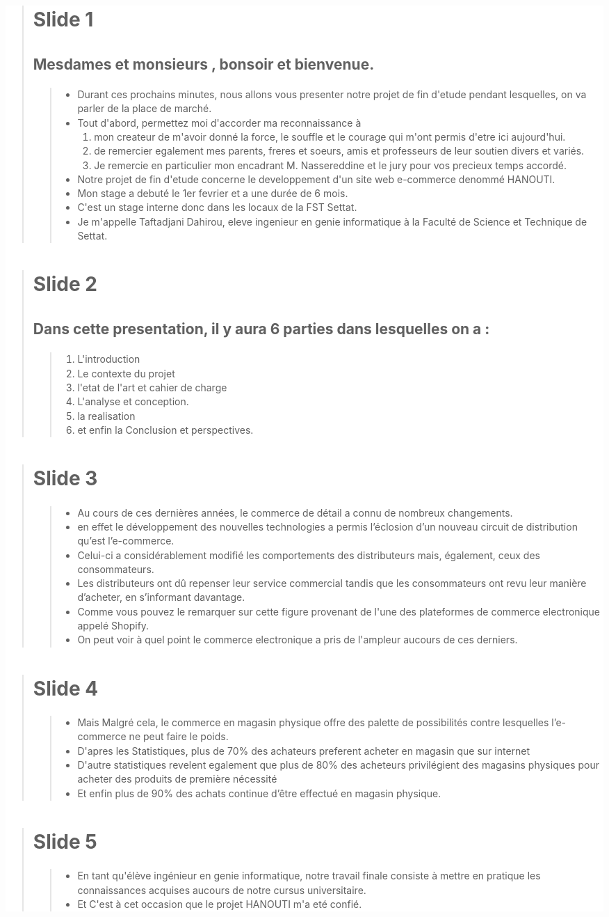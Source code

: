 > # Slide 1
> ## Mesdames et monsieurs , bonsoir et bienvenue.
>> - Durant ces prochains minutes, nous allons vous presenter notre projet de fin d'etude pendant lesquelles, on va parler de la place de marché.
>> - Tout d'abord, permettez moi d'accorder ma reconnaissance à 
>>   1.  mon createur de m'avoir donné la force, le souffle et le courage qui m'ont permis d'etre ici aujourd'hui.
>>   2. de remercier egalement mes parents, freres et soeurs, amis et professeurs de leur soutien divers et variés.
>>   3. Je remercie en particulier mon encadrant M. Nassereddine et le jury pour vos precieux temps accordé.
>> - Notre projet de fin d'etude concerne le developpement d'un site web e-commerce denommé HANOUTI. 
>> - Mon stage a debuté le 1er fevrier et a une durée de 6 mois.
>> - C'est un stage interne donc dans les locaux de la FST Settat.
>> - Je m'appelle Taftadjani Dahirou, eleve ingenieur en genie informatique à la Faculté de Science et Technique de Settat.

> # Slide 2 
> ## Dans cette presentation, il y aura 6 parties dans lesquelles on a :
>> 1. L'introduction 
>> 2. Le contexte du projet
>> 3. l'etat de l'art et cahier de charge
>> 4. L'analyse et conception.
>> 5. la realisation 
>> 6. et enfin la Conclusion et perspectives.

> # Slide 3
>> - Au cours de ces dernières années, le commerce de détail a connu de nombreux changements.
>> - en effet le développement des nouvelles technologies a permis l’éclosion d’un nouveau circuit de distribution qu’est l’e-commerce. 
>> - Celui-ci a considérablement modifié les comportements des distributeurs mais, également, ceux des consommateurs. 
>> - Les distributeurs ont dû repenser leur service commercial tandis que les consommateurs ont revu leur manière d’acheter, en s’informant davantage.
>> - Comme vous pouvez le remarquer sur cette figure provenant de l'une des plateformes de commerce electronique appelé Shopify.
>> - On peut voir à quel point le commerce electronique a pris de l'ampleur aucours de ces derniers.

> # Slide 4 
>> - Mais Malgré cela, le commerce en magasin physique offre des palette de possibilités contre lesquelles l’e-commerce ne peut faire le poids.
>> - D'apres les Statistiques, plus de 70% des achateurs preferent acheter en magasin que sur internet
>> - D'autre statistiques revelent egalement que plus de 80% des acheteurs privilégient des magasins physiques pour acheter des produits de première nécessité
>> - Et enfin plus de 90% des achats continue d’être effectué en magasin physique.

> # Slide 5 
>> - En tant qu'élève ingénieur en genie informatique, notre travail finale consiste à mettre en pratique les connaissances acquises aucours de notre cursus universitaire. 
>> - Et C'est à cet occasion que le projet HANOUTI m'a eté confié.
